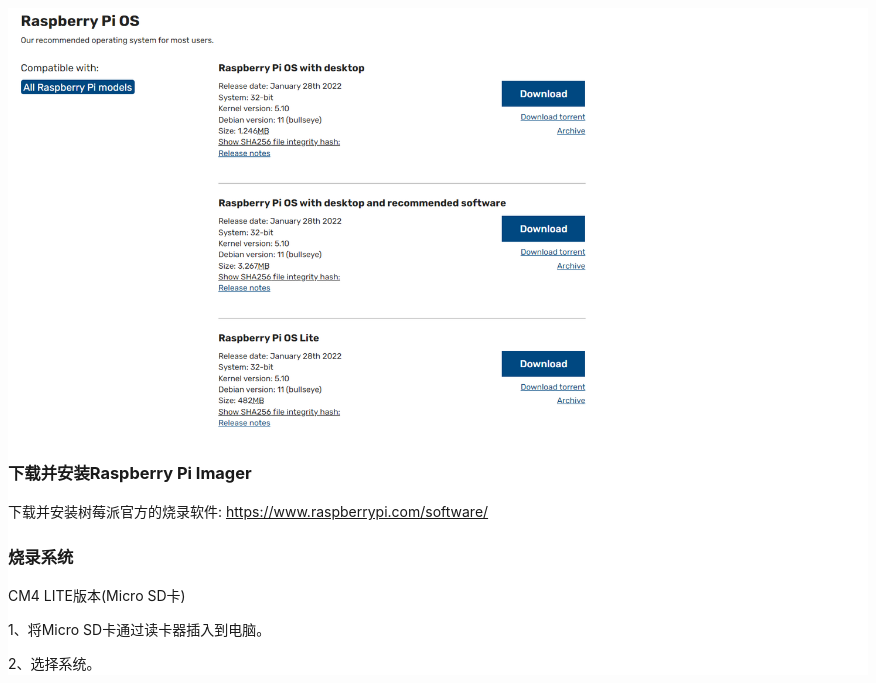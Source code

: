 <img src=img/m8p-v2_0/m8p_v2_0_pi1.png width="600" />

### 下载并安装Raspberry Pi Imager

下载并安装树莓派官方的烧录软件: https://www.raspberrypi.com/software/

### 烧录系统

CM4 LITE版本(Micro SD卡)

1、将Micro SD卡通过读卡器插入到电脑。

2、选择系统。
